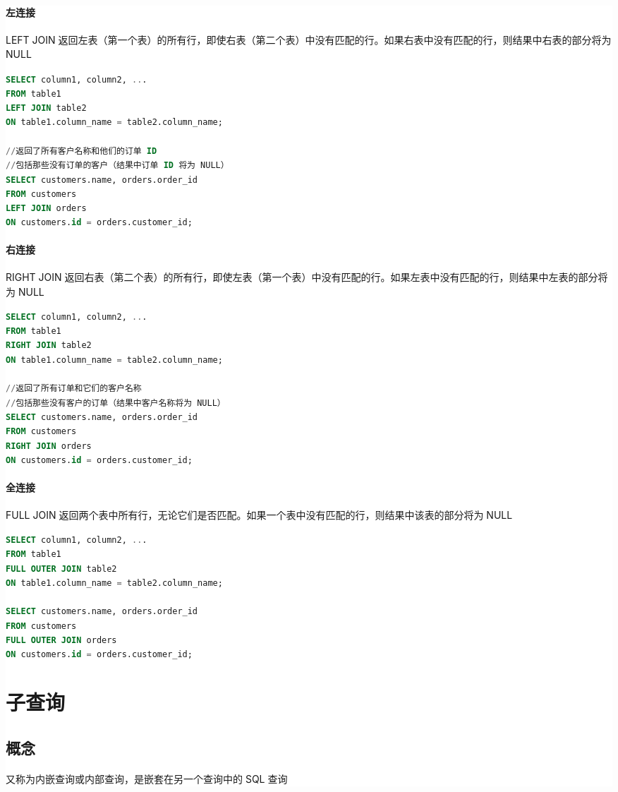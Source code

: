 #### 左连接
LEFT JOIN 返回左表（第一个表）的所有行，即使右表（第二个表）中没有匹配的行。如果右表中没有匹配的行，则结果中右表的部分将为 NULL

```sql
SELECT column1, column2, ...
FROM table1
LEFT JOIN table2
ON table1.column_name = table2.column_name;

//返回了所有客户名称和他们的订单 ID
//包括那些没有订单的客户（结果中订单 ID 将为 NULL）
SELECT customers.name, orders.order_id
FROM customers
LEFT JOIN orders
ON customers.id = orders.customer_id;
```

#### 右连接
RIGHT JOIN 返回右表（第二个表）的所有行，即使左表（第一个表）中没有匹配的行。如果左表中没有匹配的行，则结果中左表的部分将为 NULL

```sql
SELECT column1, column2, ...
FROM table1
RIGHT JOIN table2
ON table1.column_name = table2.column_name;

//返回了所有订单和它们的客户名称
//包括那些没有客户的订单（结果中客户名称将为 NULL）
SELECT customers.name, orders.order_id
FROM customers
RIGHT JOIN orders
ON customers.id = orders.customer_id;
```

#### 全连接
FULL JOIN 返回两个表中所有行，无论它们是否匹配。如果一个表中没有匹配的行，则结果中该表的部分将为 NULL

```sql
SELECT column1, column2, ...
FROM table1
FULL OUTER JOIN table2
ON table1.column_name = table2.column_name;

SELECT customers.name, orders.order_id
FROM customers
FULL OUTER JOIN orders
ON customers.id = orders.customer_id;
```

# 子查询
## 概念
又称为内嵌查询或内部查询，是嵌套在另一个查询中的 SQL 查询
